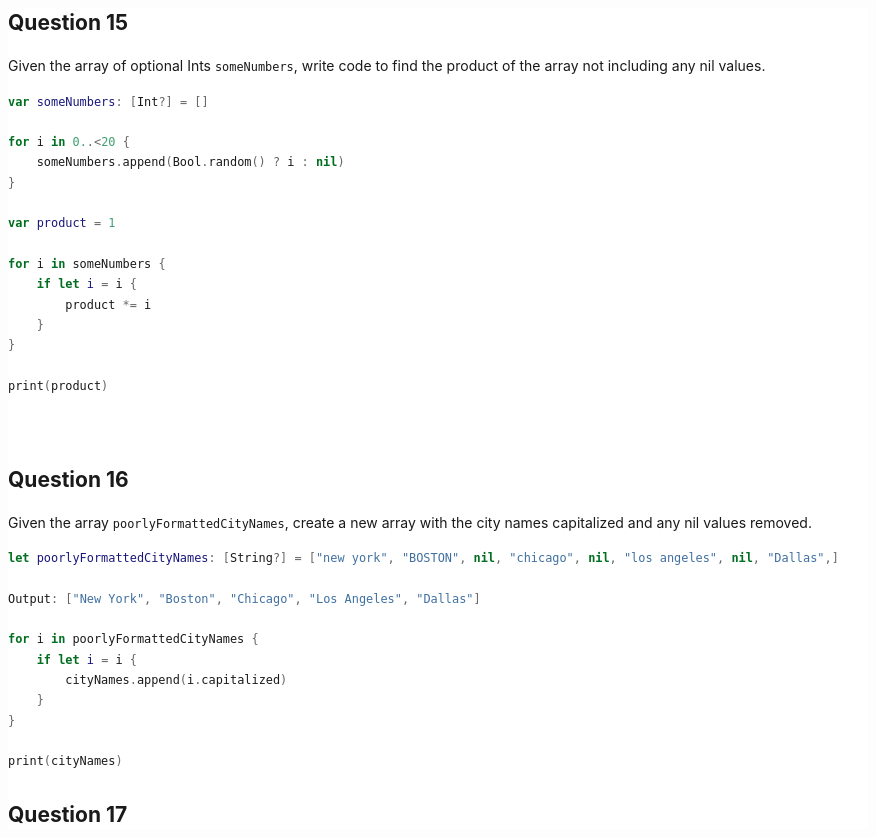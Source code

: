 
## Question 15

Given the array of optional Ints `someNumbers`, write code to find the product of the array not including any nil values.

```swift
var someNumbers: [Int?] = []

for i in 0..<20 {
    someNumbers.append(Bool.random() ? i : nil)
}

var product = 1

for i in someNumbers {
    if let i = i {
        product *= i
    }
}

print(product)




```


## Question 16

Given the array `poorlyFormattedCityNames`, create a new array with the city names capitalized and any nil values removed.

```swift
let poorlyFormattedCityNames: [String?] = ["new york", "BOSTON", nil, "chicago", nil, "los angeles", nil, "Dallas",]

Output: ["New York", "Boston", "Chicago", "Los Angeles", "Dallas"]

for i in poorlyFormattedCityNames {
    if let i = i {
        cityNames.append(i.capitalized)
    }
}

print(cityNames)

```


## Question 17
